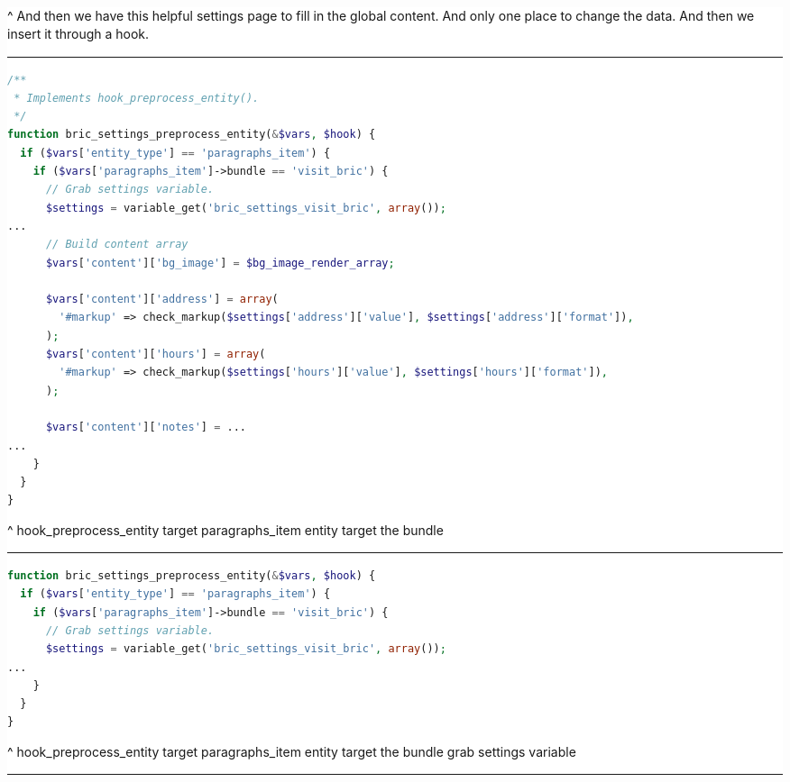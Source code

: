 ^ And then we have this helpful settings page to fill in the global content. And only one place to change the data.
And then we insert it through a hook.

---

``` php
/**
 * Implements hook_preprocess_entity().
 */
function bric_settings_preprocess_entity(&$vars, $hook) {
  if ($vars['entity_type'] == 'paragraphs_item') {
    if ($vars['paragraphs_item']->bundle == 'visit_bric') {
      // Grab settings variable.
      $settings = variable_get('bric_settings_visit_bric', array());
...
      // Build content array
      $vars['content']['bg_image'] = $bg_image_render_array;

      $vars['content']['address'] = array(
        '#markup' => check_markup($settings['address']['value'], $settings['address']['format']),
      );
      $vars['content']['hours'] = array(
        '#markup' => check_markup($settings['hours']['value'], $settings['hours']['format']),
      );

      $vars['content']['notes'] = ...
...
    }
  }
}

```

^ hook\_preprocess\_entity
target paragraphs_item entity
target the bundle

---

``` php
function bric_settings_preprocess_entity(&$vars, $hook) {
  if ($vars['entity_type'] == 'paragraphs_item') {
    if ($vars['paragraphs_item']->bundle == 'visit_bric') {
      // Grab settings variable.
      $settings = variable_get('bric_settings_visit_bric', array());
...
    }
  }
}

```

^ hook\_preprocess\_entity
target paragraphs_item entity
target the bundle
grab settings variable

---